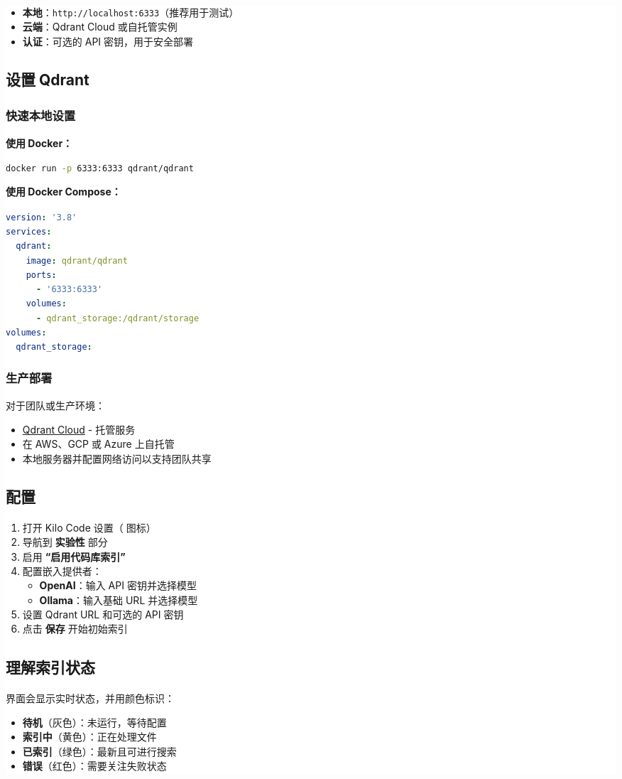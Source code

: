 - **本地**：`http://localhost:6333`（推荐用于测试）
- **云端**：Qdrant Cloud 或自托管实例
- **认证**：可选的 API 密钥，用于安全部署

## 设置 Qdrant

### 快速本地设置

**使用 Docker：**

```bash
docker run -p 6333:6333 qdrant/qdrant
```

**使用 Docker Compose：**

```yaml
version: '3.8'
services:
  qdrant:
    image: qdrant/qdrant
    ports:
      - '6333:6333'
    volumes:
      - qdrant_storage:/qdrant/storage
volumes:
  qdrant_storage:
```

### 生产部署

对于团队或生产环境：

- [Qdrant Cloud](https://cloud.qdrant.io/) - 托管服务
- 在 AWS、GCP 或 Azure 上自托管
- 本地服务器并配置网络访问以支持团队共享

## 配置

1. 打开 Kilo Code 设置（<Codicon name="gear" /> 图标）
2. 导航到 **实验性** 部分
3. 启用 **“启用代码库索引”**
4. 配置嵌入提供者：
   - **OpenAI**：输入 API 密钥并选择模型
   - **Ollama**：输入基础 URL 并选择模型
5. 设置 Qdrant URL 和可选的 API 密钥
6. 点击 **保存** 开始初始索引

## 理解索引状态

界面会显示实时状态，并用颜色标识：

- **待机**（灰色）：未运行，等待配置
- **索引中**（黄色）：正在处理文件
- **已索引**（绿色）：最新且可进行搜索
- **错误**（红色）：需要关注失败状态

